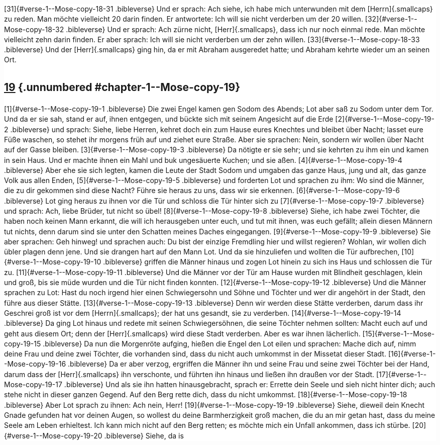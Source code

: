 [31]{#verse-1--Mose-copy-18-31 .bibleverse} Und er sprach: Ach siehe, ich habe mich unterwunden mit dem [Herrn]{.smallcaps} zu reden. Man möchte vielleicht 20 darin finden. Er antwortete: Ich will sie nicht verderben um der 20 willen. 
[32]{#verse-1--Mose-copy-18-32 .bibleverse} Und er sprach: Ach zürne nicht, [Herr]{.smallcaps}, dass ich nur noch einmal rede. Man möchte vielleicht zehn darin finden. Er aber sprach: Ich will sie nicht verderben um der zehn willen. 
[33]{#verse-1--Mose-copy-18-33 .bibleverse} Und der [Herr]{.smallcaps} ging hin, da er mit Abraham ausgeredet hatte; und Abraham kehrte wieder um an seinen Ort.

## [19](#book-1--Mose-copy) {.unnumbered #chapter-1--Mose-copy-19}
[1]{#verse-1--Mose-copy-19-1 .bibleverse} Die zwei Engel kamen gen Sodom des Abends; Lot aber saß zu Sodom unter dem Tor. Und da er sie sah, stand er auf, ihnen entgegen, und bückte sich mit seinem Angesicht auf die Erde [2]{#verse-1--Mose-copy-19-2 .bibleverse} und sprach: Siehe, liebe Herren, kehret doch ein zum Hause eures Knechtes und bleibet über Nacht; lasset eure Füße waschen, so stehet ihr morgens früh auf und ziehet eure Straße. Aber sie sprachen: Nein, sondern wir wollen über Nacht auf der Gasse bleiben. [3]{#verse-1--Mose-copy-19-3 .bibleverse} Da nötigte er sie sehr; und sie kehrten zu ihm ein und kamen in sein Haus. Und er machte ihnen ein Mahl und buk ungesäuerte Kuchen; und sie aßen. [4]{#verse-1--Mose-copy-19-4 .bibleverse} Aber ehe sie sich legten, kamen die Leute der Stadt Sodom und umgaben das ganze Haus, jung und alt, das ganze Volk aus allen Enden, [5]{#verse-1--Mose-copy-19-5 .bibleverse} und forderten Lot und sprachen zu ihm: Wo sind die Männer, die zu dir gekommen sind diese Nacht? Führe sie heraus zu uns, dass wir sie erkennen. [6]{#verse-1--Mose-copy-19-6 .bibleverse} Lot ging heraus zu ihnen vor die Tür und schloss die Tür hinter sich zu [7]{#verse-1--Mose-copy-19-7 .bibleverse} und sprach: Ach, liebe Brüder, tut nicht so übel! [8]{#verse-1--Mose-copy-19-8 .bibleverse} Siehe, ich habe zwei Töchter, die haben noch keinen Mann erkannt, die will ich herausgeben unter euch, und tut mit ihnen, was euch gefällt; allein diesen Männern tut nichts, denn darum sind sie unter den Schatten meines Daches eingegangen. [9]{#verse-1--Mose-copy-19-9 .bibleverse} Sie aber sprachen: Geh hinweg! und sprachen auch: Du bist der einzige Fremdling hier und willst regieren? Wohlan, wir wollen dich übler plagen denn jene. Und sie drangen hart auf den Mann Lot. Und da sie hinzuliefen und wollten die Tür aufbrechen, [10]{#verse-1--Mose-copy-19-10 .bibleverse} griffen die Männer hinaus und zogen Lot hinein zu sich ins Haus und schlossen die Tür zu. [11]{#verse-1--Mose-copy-19-11 .bibleverse} Und die Männer vor der Tür am Hause wurden mit Blindheit geschlagen, klein und groß, bis sie müde wurden und die Tür nicht finden konnten. [12]{#verse-1--Mose-copy-19-12 .bibleverse} Und die Männer sprachen zu Lot: Hast du noch irgend hier einen Schwiegersohn und Söhne und Töchter und wer dir angehört in der Stadt, den führe aus dieser Stätte. [13]{#verse-1--Mose-copy-19-13 .bibleverse} Denn wir werden diese Stätte verderben, darum dass ihr Geschrei groß ist vor dem [Herrn]{.smallcaps}; der hat uns gesandt, sie zu verderben. [14]{#verse-1--Mose-copy-19-14 .bibleverse} Da ging Lot hinaus und redete mit seinen Schwiegersöhnen, die seine Töchter nehmen sollten: Macht euch auf und geht aus diesem Ort; denn der [Herr]{.smallcaps} wird diese Stadt verderben. Aber es war ihnen lächerlich. [15]{#verse-1--Mose-copy-19-15 .bibleverse} Da nun die Morgenröte aufging, hießen die Engel den Lot eilen und sprachen: Mache dich auf, nimm deine Frau und deine zwei Töchter, die vorhanden sind, dass du nicht auch umkommst in der Missetat dieser Stadt. [16]{#verse-1--Mose-copy-19-16 .bibleverse} Da er aber verzog, ergriffen die Männer ihn und seine Frau und seine zwei Töchter bei der Hand, darum dass der [Herr]{.smallcaps} ihn verschonte, und führten ihn hinaus und ließen ihn draußen vor der Stadt. [17]{#verse-1--Mose-copy-19-17 .bibleverse} Und als sie ihn hatten hinausgebracht, sprach er: Errette dein Seele und sieh nicht hinter dich; auch stehe nicht in dieser ganzen Gegend. Auf den Berg rette dich, dass du nicht umkommst. [18]{#verse-1--Mose-copy-19-18 .bibleverse} Aber Lot sprach zu ihnen: Ach nein, Herr! [19]{#verse-1--Mose-copy-19-19 .bibleverse} Siehe, dieweil dein Knecht Gnade gefunden hat vor deinen Augen, so wollest du deine Barmherzigkeit groß machen, die du an mir getan hast, dass du meine Seele am Leben erhieltest. Ich kann mich nicht auf den Berg retten; es möchte mich ein Unfall ankommen, dass ich stürbe. [20]{#verse-1--Mose-copy-19-20 .bibleverse} Siehe, da is